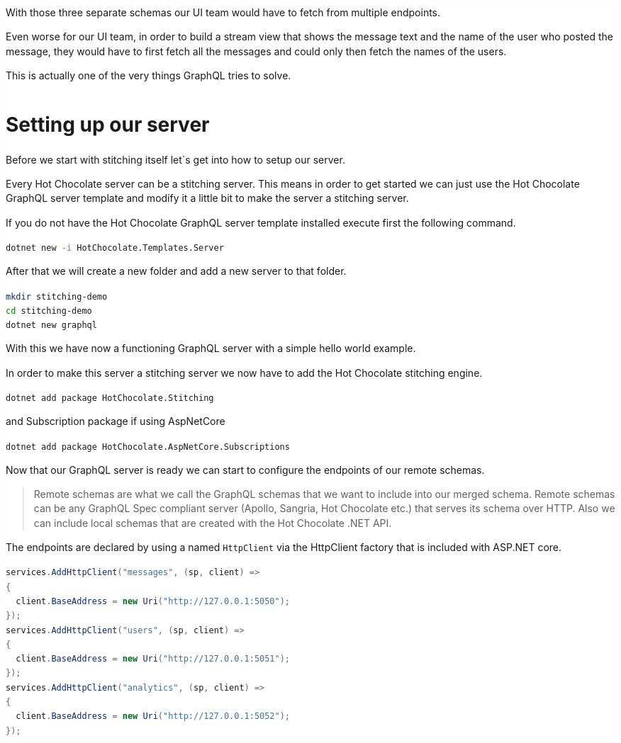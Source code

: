 With those three separate schemas our UI team would have to fetch from multiple endpoints.

Even worse for our UI team, in order to build a stream view that shows the message text and the name of the user who posted the message, they would have to first fetch all the messages and could only then fetch the names of the users.

This is actually one of the very things GraphQL tries to solve.

# Setting up our server

Before we start with stitching itself let`s get into how to setup our server.

Every Hot Chocolate server can be a stitching server. This means in order to get started we can just use the Hot Chocolate GraphQL server template and modify it a little bit to make the server a stitching server.

If you do not have the Hot Chocolate GraphQL server template installed execute first the following command.

```bash
dotnet new -i HotChocolate.Templates.Server
```

After that we will create a new folder and add a new server to that folder.

```bash
mkdir stitching-demo
cd stitching-demo
dotnet new graphql
```

With this we have now a functioning GraphQL server with a simple hello world example.

In order to make this server a stitching server we now have to add the Hot Chocolate stitching engine.

```bash
dotnet add package HotChocolate.Stitching
```

and Subscription package if using AspNetCore

```bash
dotnet add package HotChocolate.AspNetCore.Subscriptions
```

Now that our GraphQL server is ready we can start to configure the endpoints of our remote schemas.

> Remote schemas are what we call the GraphQL schemas that we want to include into our merged schema. Remote schemas can be any GraphQL Spec compliant server (Apollo, Sangria, Hot Chocolate etc.) that serves its schema over HTTP. Also we can include local schemas that are created with the Hot Chocolate .NET API.

The endpoints are declared by using a named `HttpClient` via the HttpClient factory that is included with ASP.NET core.

```csharp
services.AddHttpClient("messages", (sp, client) =>
{
  client.BaseAddress = new Uri("http://127.0.0.1:5050");
});
services.AddHttpClient("users", (sp, client) =>
{
  client.BaseAddress = new Uri("http://127.0.0.1:5051");
});
services.AddHttpClient("analytics", (sp, client) =>
{
  client.BaseAddress = new Uri("http://127.0.0.1:5052");
});
```
